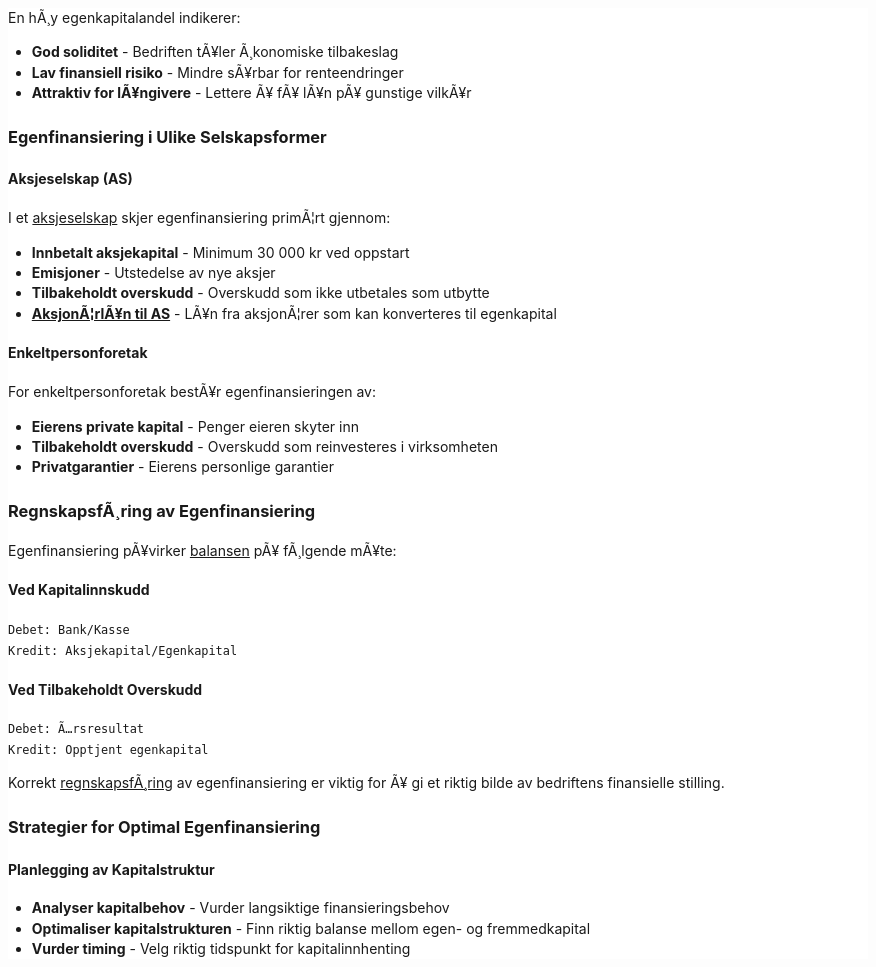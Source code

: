 En hÃ¸y egenkapitalandel indikerer:
* **God soliditet** - Bedriften tÃ¥ler Ã¸konomiske tilbakeslag
* **Lav finansiell risiko** - Mindre sÃ¥rbar for renteendringer
* **Attraktiv for lÃ¥ngivere** - Lettere Ã¥ fÃ¥ lÃ¥n pÃ¥ gunstige vilkÃ¥r

### Egenfinansiering i Ulike Selskapsformer

#### Aksjeselskap (AS)

I et [aksjeselskap](/blogs/regnskap/hva-er-et-aksjeselskap "Hva er et Aksjeselskap? Komplett Guide til Selskapsformen") skjer egenfinansiering primÃ¦rt gjennom:

* **Innbetalt aksjekapital** - Minimum 30 000 kr ved oppstart
* **Emisjoner** - Utstedelse av nye aksjer
* **Tilbakeholdt overskudd** - Overskudd som ikke utbetales som utbytte
* **[AksjonÃ¦rlÃ¥n til AS](/blogs/regnskap/hva-er-aksjonaerlan-til-as "Hva er AksjonÃ¦rlÃ¥n til AS? Finansiering, Skatt og Praktiske RÃ¥d")** - LÃ¥n fra aksjonÃ¦rer som kan konverteres til egenkapital

#### Enkeltpersonforetak

For enkeltpersonforetak bestÃ¥r egenfinansieringen av:

* **Eierens private kapital** - Penger eieren skyter inn
* **Tilbakeholdt overskudd** - Overskudd som reinvesteres i virksomheten
* **Privatgarantier** - Eierens personlige garantier

### RegnskapsfÃ¸ring av Egenfinansiering

Egenfinansiering pÃ¥virker [balansen](/blogs/regnskap/hva-er-balanse "Hva er Balanse? Komplett Guide til Balanseregnskap") pÃ¥ fÃ¸lgende mÃ¥te:

#### Ved Kapitalinnskudd

```
Debet: Bank/Kasse
Kredit: Aksjekapital/Egenkapital
```

#### Ved Tilbakeholdt Overskudd

```
Debet: Ã…rsresultat
Kredit: Opptjent egenkapital
```

Korrekt [regnskapsfÃ¸ring](/blogs/regnskap/hva-er-bokforing "Hva er BokfÃ¸ring? Komplett Guide til RegnskapsfÃ¸ring") av egenfinansiering er viktig for Ã¥ gi et riktig bilde av bedriftens finansielle stilling.

### Strategier for Optimal Egenfinansiering

#### Planlegging av Kapitalstruktur

* **Analyser kapitalbehov** - Vurder langsiktige finansieringsbehov
* **Optimaliser kapitalstrukturen** - Finn riktig balanse mellom egen- og fremmedkapital
* **Vurder timing** - Velg riktig tidspunkt for kapitalinnhenting
